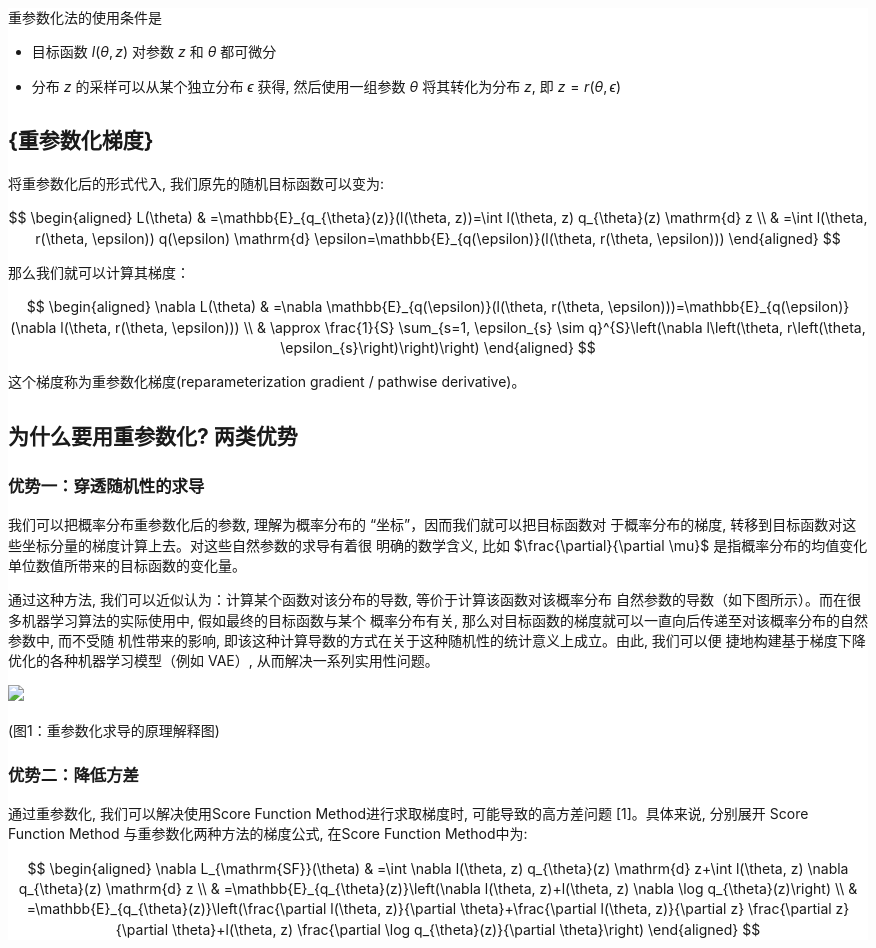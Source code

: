 重参数化法的使用条件是

- 目标函数 $l(\theta, z)$ 对参数 $z$ 和 $\theta$ 都可微分

- 分布 $z$ 的采样可以从某个独立分布 $\epsilon$ 获得, 然后使用一组参数 $\theta$ 将其转化为分布 $z$, 即 $z=r(\theta, \epsilon)$

## {重参数化梯度}

将重参数化后的形式代入, 我们原先的随机目标函数可以变为:

$$
\begin{aligned}
L(\theta) & =\mathbb{E}_{q_{\theta}(z)}(l(\theta, z))=\int l(\theta, z) q_{\theta}(z) \mathrm{d} z \\
& =\int l(\theta, r(\theta, \epsilon)) q(\epsilon) \mathrm{d} \epsilon=\mathbb{E}_{q(\epsilon)}(l(\theta, r(\theta, \epsilon)))
\end{aligned}
$$

那么我们就可以计算其梯度：

$$
\begin{aligned}
\nabla L(\theta) & =\nabla \mathbb{E}_{q(\epsilon)}(l(\theta, r(\theta, \epsilon)))=\mathbb{E}_{q(\epsilon)}(\nabla l(\theta, r(\theta, \epsilon))) \\
& \approx \frac{1}{S} \sum_{s=1, \epsilon_{s} \sim q}^{S}\left(\nabla l\left(\theta, r\left(\theta, \epsilon_{s}\right)\right)\right)
\end{aligned}
$$

这个梯度称为重参数化梯度(reparameterization gradient / pathwise derivative)。

## 为什么要用重参数化? 两类优势

### 优势一：穿透随机性的求导

我们可以把概率分布重参数化后的参数, 理解为概率分布的 “坐标”，因而我们就可以把目标函数对 于概率分布的梯度, 转移到目标函数对这些坐标分量的梯度计算上去。对这些自然参数的求导有着很 明确的数学含义, 比如 $\frac{\partial}{\partial \mu}$ 是指概率分布的均值变化单位数值所带来的目标函数的变化量。

通过这种方法, 我们可以近似认为：计算某个函数对该分布的导数, 等价于计算该函数对该概率分布 自然参数的导数（如下图所示）。而在很多机器学习算法的实际使用中, 假如最终的目标函数与某个 概率分布有关, 那么对目标函数的梯度就可以一直向后传递至对该概率分布的自然参数中, 而不受随 机性带来的影响, 即该这种计算导数的方式在关于这种随机性的统计意义上成立。由此, 我们可以便 捷地构建基于梯度下降优化的各种机器学习模型（例如 VAE）, 从而解决一系列实用性问题。 

![](https://cdn.mathpix.com/cropped/2023_01_09_f8ee616baa87282a8759g-4.jpg?height=869&width=1697&top_left_y=170&top_left_x=178)

(图1：重参数化求导的原理解释图)

### 优势二：降低方差

通过重参数化, 我们可以解决使用Score Function Method进行求取梯度时, 可能导致的高方差问题 [1]。具体来说, 分别展开 Score Function Method 与重参数化两种方法的梯度公式, 在Score Function Method中为:

$$
\begin{aligned}
\nabla L_{\mathrm{SF}}(\theta) & =\int \nabla l(\theta, z) q_{\theta}(z) \mathrm{d} z+\int l(\theta, z) \nabla q_{\theta}(z) \mathrm{d} z \\
& =\mathbb{E}_{q_{\theta}(z)}\left(\nabla l(\theta, z)+l(\theta, z) \nabla \log q_{\theta}(z)\right) \\
& =\mathbb{E}_{q_{\theta}(z)}\left(\frac{\partial l(\theta, z)}{\partial \theta}+\frac{\partial l(\theta, z)}{\partial z} \frac{\partial z}{\partial \theta}+l(\theta, z) \frac{\partial \log q_{\theta}(z)}{\partial \theta}\right)
\end{aligned}
$$
